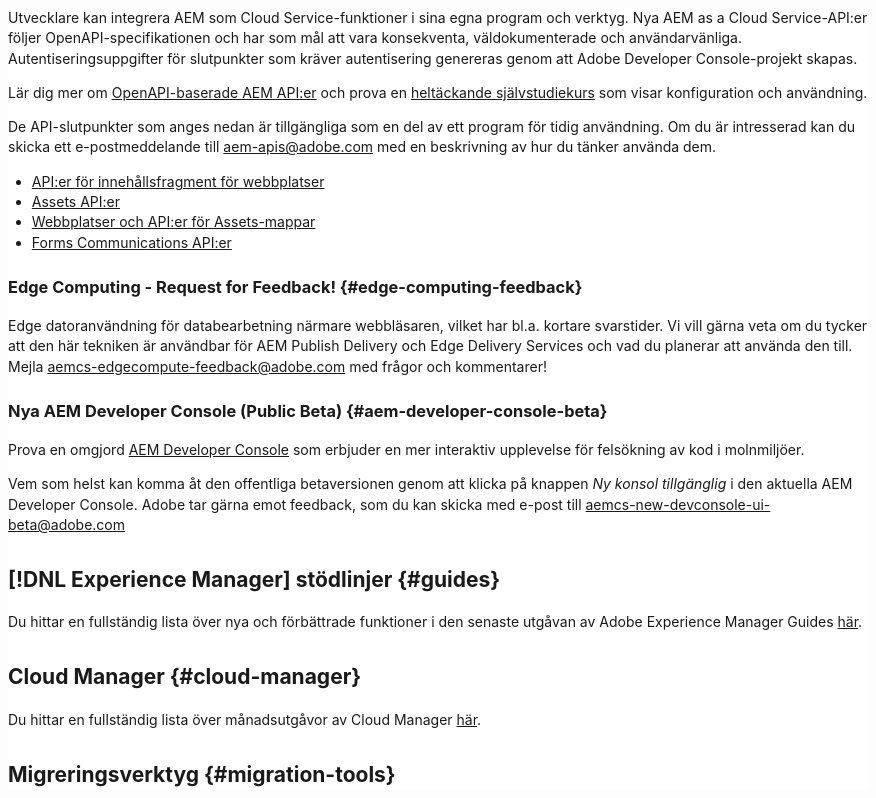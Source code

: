 Utvecklare kan integrera AEM som Cloud Service-funktioner i sina egna program och verktyg. Nya AEM as a Cloud Service-API:er följer OpenAPI-specifikationen och har som mål att vara konsekventa, väldokumenterade och användarvänliga. Autentiseringsuppgifter för slutpunkter som kräver autentisering genereras genom att Adobe Developer Console-projekt skapas.

Lär dig mer om [OpenAPI-baserade AEM API:er](/help/implementing/developing/open-api-based-apis.md) och prova en [heltäckande självstudiekurs](https://experienceleague.adobe.com/en/docs/experience-manager-learn/cloud-service/aem-apis/invoke-openapi-based-aem-apis) som visar konfiguration och användning.

De API-slutpunkter som anges nedan är tillgängliga som en del av ett program för tidig användning. Om du är intresserad kan du skicka ett e-postmeddelande till [aem-apis@adobe.com](mailto:aem-apis@adobe.com) med en beskrivning av hur du tänker använda dem.
* [API:er för innehållsfragment för webbplatser](https://developer.adobe.com/experience-cloud/experience-manager-apis/api/stable/sites/)
* [Assets API:er](https://developer.adobe.com/experience-cloud/experience-manager-apis/api/experimental/assets/author/)
* [Webbplatser och API:er för Assets-mappar](https://developer.adobe.com/experience-cloud/experience-manager-apis/api/experimental/folders/)
* [Forms Communications API:er](https://developer.adobe.com/experience-cloud/experience-manager-apis/api/experimental/document/)

### Edge Computing - Request for Feedback! {#edge-computing-feedback}

Edge datoranvändning för databearbetning närmare webbläsaren, vilket har bl.a. kortare svarstider. Vi vill gärna veta om du tycker att den här tekniken är användbar för AEM Publish Delivery och Edge Delivery Services och vad du planerar att använda den till. Mejla [aemcs-edgecompute-feedback@adobe.com](mailto:aemcs-edgecompute-feedback@adobe.com) med frågor och kommentarer!

### Nya AEM Developer Console (Public Beta) {#aem-developer-console-beta}

Prova en omgjord [AEM Developer Console](/help/implementing/developing/introduction/aem-developer-console.md) som erbjuder en mer interaktiv upplevelse för felsökning av kod i molnmiljöer.

Vem som helst kan komma åt den offentliga betaversionen genom att klicka på knappen *Ny konsol tillgänglig* i den aktuella AEM Developer Console. Adobe tar gärna emot feedback, som du kan skicka med e-post till [aemcs-new-devconsole-ui-beta@adobe.com](mailto:aemcs-new-devconsole-ui-beta@adobe.com)

## [!DNL Experience Manager] stödlinjer {#guides}

Du hittar en fullständig lista över nya och förbättrade funktioner i den senaste utgåvan av Adobe Experience Manager Guides [här](https://experienceleague.adobe.com/en/docs/experience-manager-guides/using/release-info/aem-guides-releases-roadmap).

## Cloud Manager {#cloud-manager}

Du hittar en fullständig lista över månadsutgåvor av Cloud Manager [här](/help/implementing/cloud-manager/release-notes/current.md).

## Migreringsverktyg {#migration-tools}
